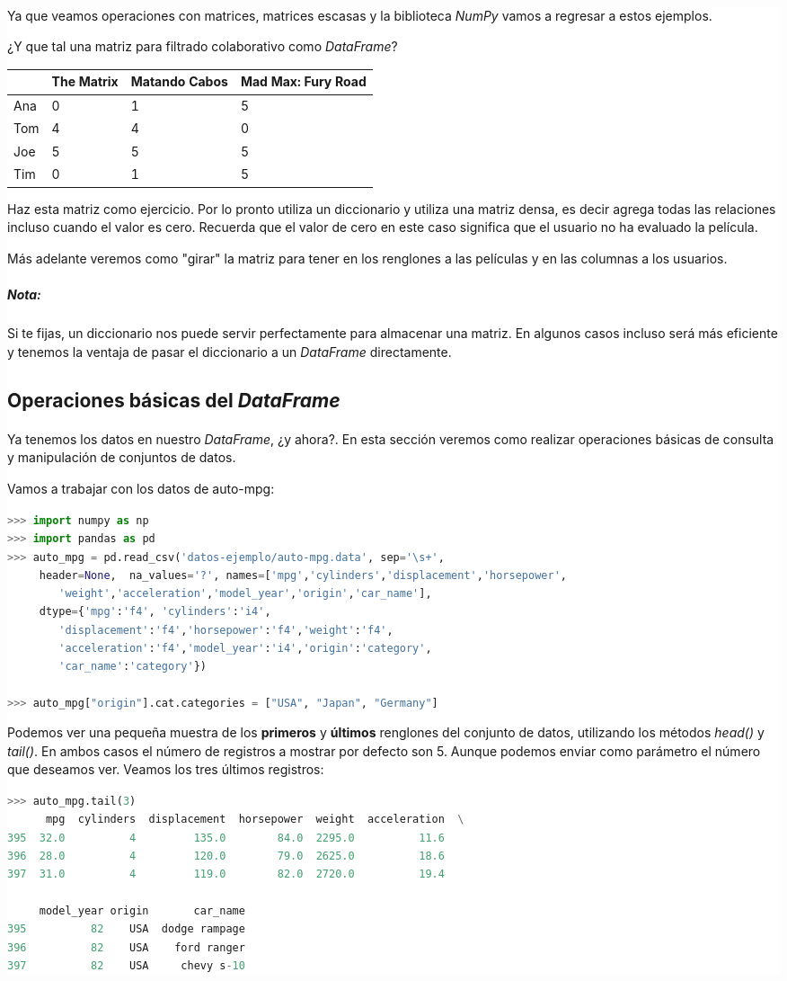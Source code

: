 Ya que veamos operaciones con matrices, matrices escasas y la biblioteca *NumPy* vamos a regresar a estos ejemplos.

¿Y que tal una matriz para filtrado colaborativo como *DataFrame*?

|     |  The Matrix  | Matando Cabos  | Mad Max: Fury Road |
|-----|--------------|----------------|--------------------|
| Ana |     0        |      1         |  5                 |
| Tom |     4        |      4         |  0                 |
| Joe |     5        |      5         |  5                 |
| Tim |     0        |      1         |  5                 |

Haz esta matriz como ejercicio. Por lo pronto utiliza un diccionario y utiliza una matriz densa, es decir agrega todas las relaciones incluso cuando el valor es cero. Recuerda que el valor de cero en este caso significa que el usuario no ha evaluado la película.

Más adelante veremos como "girar" la matriz para tener en los renglones a las películas y en las columnas a los usuarios.  

##### Nota:

Si te fijas, un diccionario nos puede servir perfectamente para almacenar una matriz. En algunos casos incluso será más eficiente y tenemos la ventaja de pasar el diccionario a un *DataFrame* directamente.

## Operaciones básicas del *DataFrame*

Ya tenemos los datos en nuestro *DataFrame*, ¿y ahora?. En esta sección veremos como realizar operaciones básicas de consulta y manipulación de conjuntos de datos.

Vamos a trabajar con los datos de auto-mpg:

``` python
>>> import numpy as np
>>> import pandas as pd
>>> auto_mpg = pd.read_csv('datos-ejemplo/auto-mpg.data', sep='\s+',
     header=None,  na_values='?', names=['mpg','cylinders','displacement','horsepower',
        'weight','acceleration','model_year','origin','car_name'],
     dtype={'mpg':'f4', 'cylinders':'i4',
        'displacement':'f4','horsepower':'f4','weight':'f4',
        'acceleration':'f4','model_year':'i4','origin':'category',
        'car_name':'category'})

>>> auto_mpg["origin"].cat.categories = ["USA", "Japan", "Germany"]

```

Podemos ver una pequeña muestra de los  **primeros** y **últimos** renglones del conjunto de datos, utilizando los métodos *head()* y *tail()*. En ambos casos el número de registros a mostrar por defecto son 5. Aunque podemos enviar como parámetro el número que deseamos ver. Veamos los tres últimos registros:

``` python
>>> auto_mpg.tail(3)
      mpg  cylinders  displacement  horsepower  weight  acceleration  \
395  32.0          4         135.0        84.0  2295.0          11.6   
396  28.0          4         120.0        79.0  2625.0          18.6   
397  31.0          4         119.0        82.0  2720.0          19.4   

     model_year origin       car_name  
395          82    USA  dodge rampage  
396          82    USA    ford ranger  
397          82    USA     chevy s-10  
```

